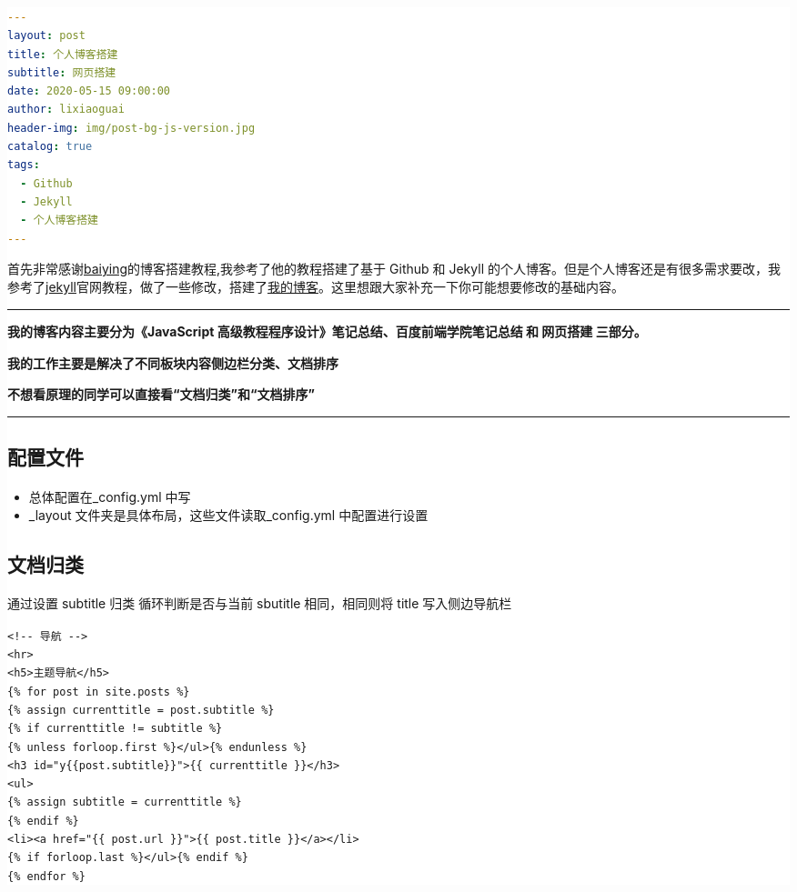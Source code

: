 ```yaml
---
layout: post
title: 个人博客搭建
subtitle: 网页搭建
date: 2020-05-15 09:00:00
author: lixiaoguai
header-img: img/post-bg-js-version.jpg
catalog: true
tags:
  - Github
  - Jekyll
  - 个人博客搭建
---
```


首先非常感谢[baiying](https://github.com/qiubaiying/qiubaiying.github.io)的博客搭建教程,我参考了他的教程搭建了基于 Github 和 Jekyll 的个人博客。但是个人博客还是有很多需求要改，我参考了[jekyll](https://jekyllrb.com/)官网教程，做了一些修改，搭建了[我的博客](https://1liza.github.io/)。这里想跟大家补充一下你可能想要修改的基础内容。

---

**我的博客内容主要分为《JavaScript 高级教程程序设计》笔记总结、百度前端学院笔记总结 和 网页搭建 三部分。**

**我的工作主要是解决了不同板块内容侧边栏分类、文档排序**

**不想看原理的同学可以直接看“文档归类”和“文档排序”**

---

## 配置文件

- 总体配置在\_config.yml 中写
- \_layout 文件夹是具体布局，这些文件读取\_config.yml 中配置进行设置

## 文档归类

通过设置 subtitle 归类
循环判断是否与当前 sbutitle 相同，相同则将 title 写入侧边导航栏

```
<!-- 导航 -->
<hr>
<h5>主题导航</h5>
{% for post in site.posts %}
{% assign currenttitle = post.subtitle %}
{% if currenttitle != subtitle %}
{% unless forloop.first %}</ul>{% endunless %}
<h3 id="y{{post.subtitle}}">{{ currenttitle }}</h3>
<ul>
{% assign subtitle = currenttitle %}
{% endif %}
<li><a href="{{ post.url }}">{{ post.title }}</a></li>
{% if forloop.last %}</ul>{% endif %}
{% endfor %}
```
